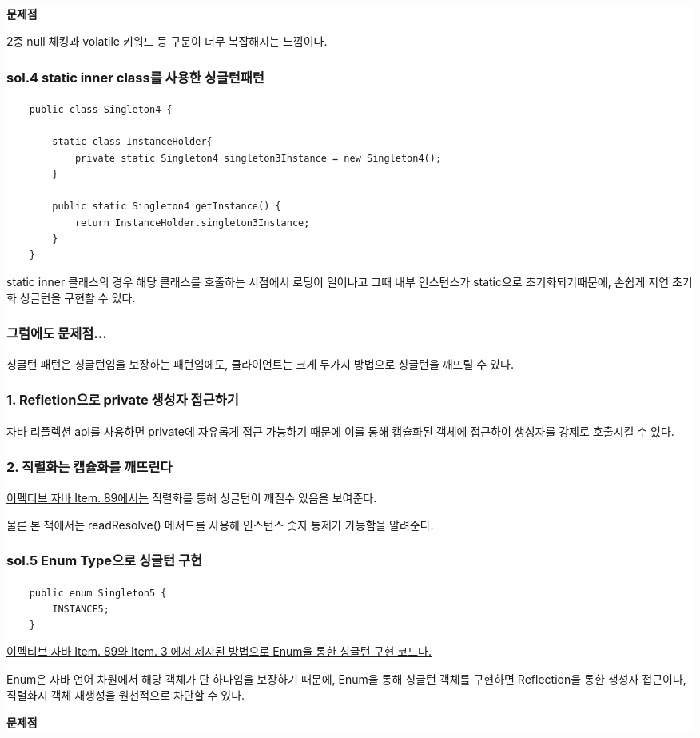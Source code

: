 **문제점**

2중 null 체킹과 volatile 키워드 등 구문이 너무 복잡해지는 느낌이다.

### sol.4 static inner class를 사용한 싱글턴패턴

        public class Singleton4 {
        
            static class InstanceHolder{
                private static Singleton4 singleton3Instance = new Singleton4();
            }
        
            public static Singleton4 getInstance() {
                return InstanceHolder.singleton3Instance;
            }
        }


static inner 클래스의 경우 해당 클래스를 호출하는 시점에서 로딩이 일어나고 그때 내부 인스턴스가 static으로 초기화되기때문에, 손쉽게 지연 초기화 싱글턴을 구현할 수 있다.

### 그럼에도 문제점...

싱글턴 패턴은 싱글턴임을 보장하는 패턴임에도, 클라이언트는 크게 두가지 방법으로 싱글턴을 깨뜨릴 수 있다.

### 1. Refletion으로 private 생성자 접근하기

자바 리플렉션 api를 사용하면 private에 자유롭게 접근 가능하기 때문에 이를 통해 캡슐화된 객체에 접근하여 생성자를 강제로 호출시킬 수 있다.


### 2. 직렬화는 캡슐화를 깨뜨린다

[이펙티브 자바 Item. 89에서는](https://github.com/jinia91/blogBackUp/blob/main/%ED%94%84%EB%A1%9C%EA%B7%B8%EB%9E%98%EB%B0%8D%20%EC%96%B8%EC%96%B4/JAVA/%5B%EC%9D%B4%ED%8E%99%ED%8B%B0%EB%B8%8C%20%EC%9E%90%EB%B0%94%5D%20ch.10%20%EB%8F%99%EC%8B%9C%EC%84%B1.md#item-83-%EC%A7%80%EC%97%B0%EC%B4%88%EA%B8%B0%ED%99%94%EB%8A%94-%EC%8B%A0%EC%A4%91%ED%9E%88-%EC%82%AC%EC%9A%A9%ED%95%A0%EA%B2%83) 직렬화를 통해 싱글턴이 깨질수 있음을 보여준다.

물론 본 책에서는 readResolve() 메서드를 사용해 인스턴스 숫자 통제가 가능함을 알려준다.


### sol.5 Enum Type으로 싱글턴 구현

        public enum Singleton5 {
            INSTANCE5;
        }

[이펙티브 자바 Item. 89와 Item. 3 에서 제시된 방법으로 Enum을 통한 싱글턴 구현 코드다.](https://github.com/jinia91/blogBackUp/blob/main/%ED%94%84%EB%A1%9C%EA%B7%B8%EB%9E%98%EB%B0%8D%20%EC%96%B8%EC%96%B4/JAVA/%5B%EC%9D%B4%ED%8E%99%ED%8B%B0%EB%B8%8C%20%EC%9E%90%EB%B0%94%5D%20ch.10%20%EB%8F%99%EC%8B%9C%EC%84%B1.md#item-83-%EC%A7%80%EC%97%B0%EC%B4%88%EA%B8%B0%ED%99%94%EB%8A%94-%EC%8B%A0%EC%A4%91%ED%9E%88-%EC%82%AC%EC%9A%A9%ED%95%A0%EA%B2%83)

Enum은 자바 언어 차원에서 해당 객체가 단 하나임을 보장하기 때문에, Enum을 통해 싱글턴 객체를 구현하면 Reflection을 통한 생성자 접근이나, 직렬화시 객체 재생성을 원천적으로 차단할 수 있다.

**문제점**
